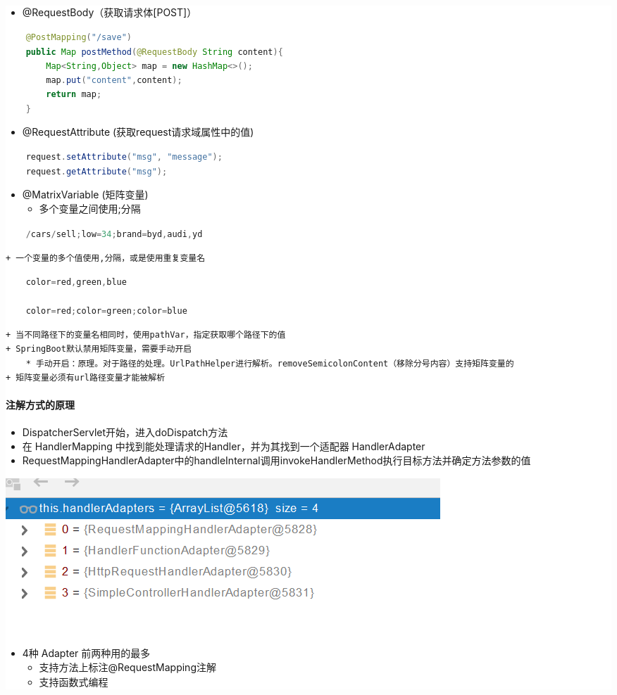 - @RequestBody（获取请求体[POST]）

```java
    @PostMapping("/save")
    public Map postMethod(@RequestBody String content){
        Map<String,Object> map = new HashMap<>();
        map.put("content",content);
        return map;
    }
```

- @RequestAttribute (获取request请求域属性中的值)

```java
    request.setAttribute("msg", "message");
    request.getAttribute("msg");
```

- @MatrixVariable (矩阵变量)
    + 多个变量之间使用;分隔
```java
    /cars/sell;low=34;brand=byd,audi,yd
```
    + 一个变量的多个值使用,分隔，或是使用重复变量名
```java
    color=red,green,blue

    color=red;color=green;color=blue
```
    + 当不同路径下的变量名相同时，使用pathVar，指定获取哪个路径下的值
    + SpringBoot默认禁用矩阵变量，需要手动开启
        * 手动开启：原理。对于路径的处理。UrlPathHelper进行解析。removeSemicolonContent（移除分号内容）支持矩阵变量的
    + 矩阵变量必须有url路径变量才能被解析

#### 注解方式的原理

- DispatcherServlet开始，进入doDispatch方法
- 在 HandlerMapping 中找到能处理请求的Handler，并为其找到一个适配器 HandlerAdapter
- RequestMappingHandlerAdapter中的handleInternal调用invokeHandlerMethod执行目标方法并确定方法参数的值

![HandlerAdapter.png](/img/SpringBoot/HandlerAdapter.png)

- 4种 Adapter 前两种用的最多
    + 支持方法上标注@RequestMapping注解
    + 支持函数式编程
